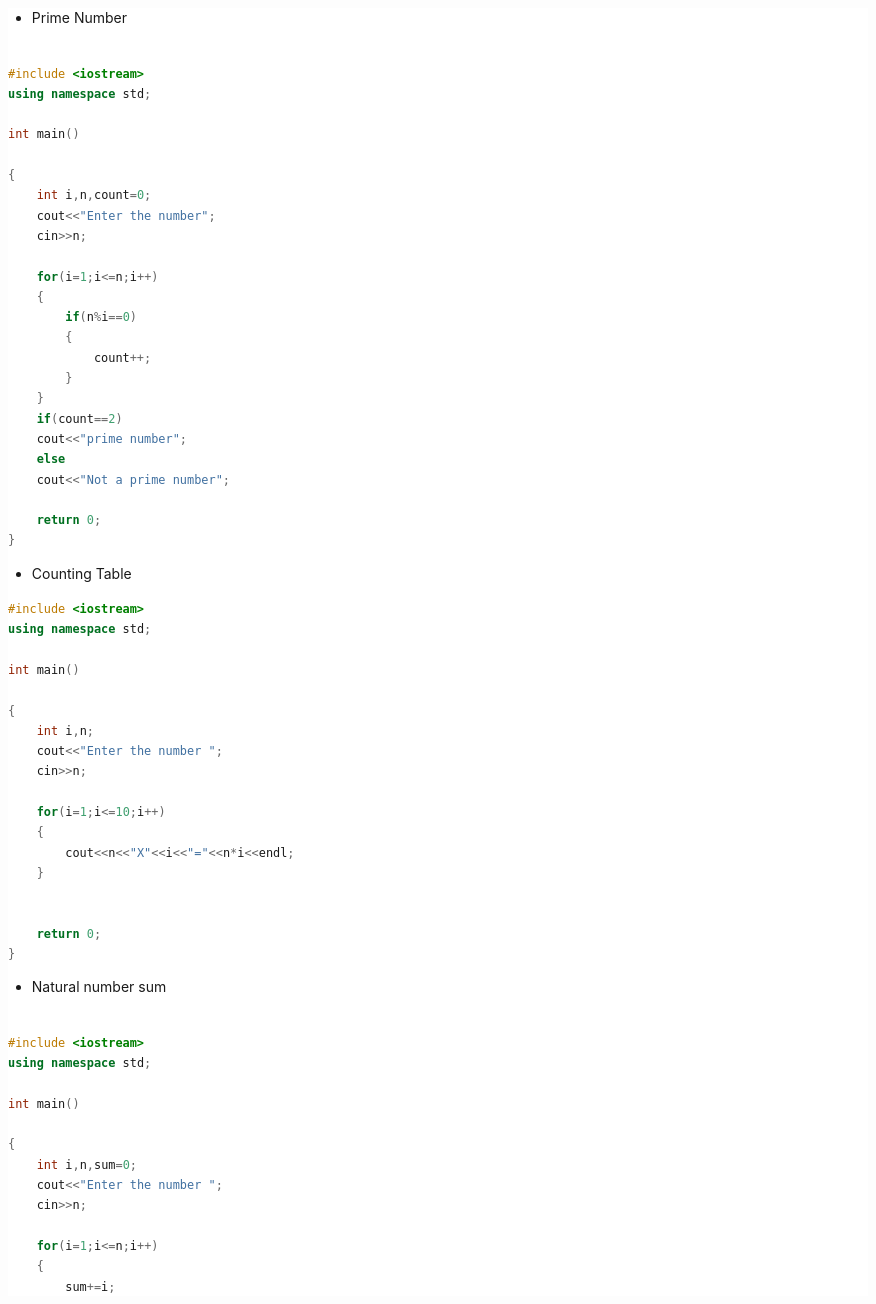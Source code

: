 - Prime Number
```c++

#include <iostream>
using namespace std;

int main()

{
    int i,n,count=0;
    cout<<"Enter the number";
    cin>>n;
    
    for(i=1;i<=n;i++)
    {
        if(n%i==0)
        {
            count++;
        }
    }
    if(count==2)
    cout<<"prime number";
    else
    cout<<"Not a prime number";
    
    return 0;
}
```
- Counting Table
```c++
#include <iostream>
using namespace std;

int main()

{
    int i,n;
    cout<<"Enter the number ";
    cin>>n;
    
    for(i=1;i<=10;i++)
    {
        cout<<n<<"X"<<i<<"="<<n*i<<endl;
    }
    
    
    return 0;
}
```
- Natural number sum
```c++

#include <iostream>
using namespace std;

int main()

{
    int i,n,sum=0;
    cout<<"Enter the number ";
    cin>>n;
    
    for(i=1;i<=n;i++)
    {
        sum+=i;
```